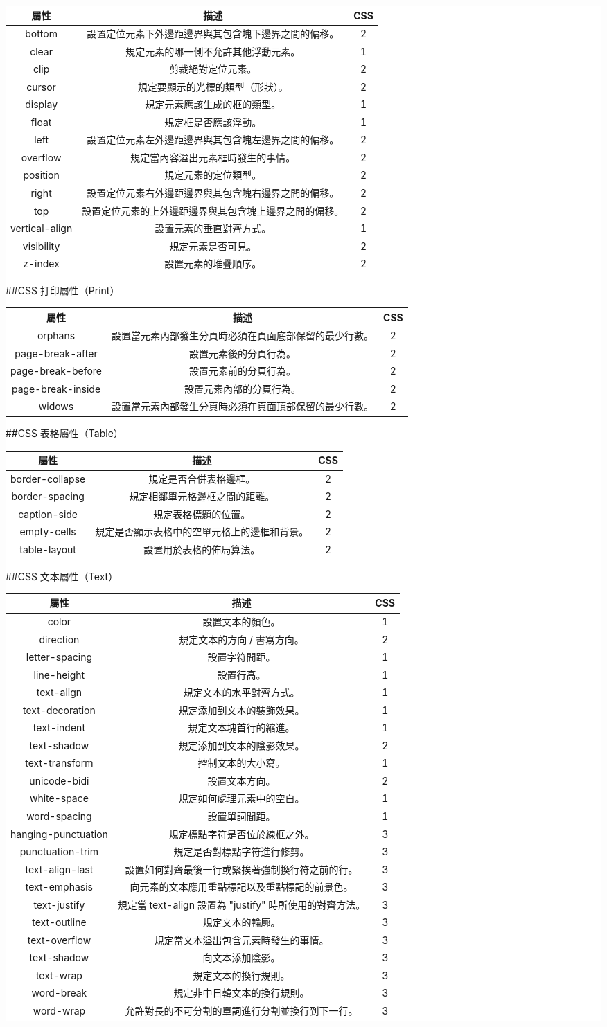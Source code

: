 屬性|	描述|	CSS
:--:|:--:|:--:
bottom|	設置定位元素下外邊距邊界與其包含塊下邊界之間的偏移。	|2
clear|	規定元素的哪一側不允許其他浮動元素。	|1
clip|	剪裁絕對定位元素。	|2
cursor|	規定要顯示的光標的類型（形狀）。	|2
display|	規定元素應該生成的框的類型。	|1
float|	規定框是否應該浮動。	|1
left|	設置定位元素左外邊距邊界與其包含塊左邊界之間的偏移。	|2
overflow|	規定當內容溢出元素框時發生的事情。	|2
position|	規定元素的定位類型。	|2
right|	設置定位元素右外邊距邊界與其包含塊右邊界之間的偏移。	|2
top|	設置定位元素的上外邊距邊界與其包含塊上邊界之間的偏移。	|2
vertical-align|	設置元素的垂直對齊方式。	|1
visibility|	規定元素是否可見。	|2
z-index|	設置元素的堆疊順序。	|2

##CSS 打印屬性（Print）

屬性|	描述|	CSS
:--:|:--:|:--:
orphans|	設置當元素內部發生分頁時必須在頁面底部保留的最少行數。	|2
page-break-after|	設置元素後的分頁行為。	|2
page-break-before|	設置元素前的分頁行為。	|2
page-break-inside|	設置元素內部的分頁行為。	|2
widows|	設置當元素內部發生分頁時必須在頁面頂部保留的最少行數。	|2

##CSS 表格屬性（Table）

屬性|	描述	|CSS
:--:|:--:|:--:
border-collapse|	規定是否合併表格邊框。	|2
border-spacing|	規定相鄰單元格邊框之間的距離。	|2
caption-side|	規定表格標題的位置。	|2
empty-cells|	規定是否顯示表格中的空單元格上的邊框和背景。	|2
table-layout|	設置用於表格的佈局算法。	|2

##CSS 文本屬性（Text）

屬性|	描述|	CSS
:--:|:--:|:--:
color|	設置文本的顏色。	|1
direction|	規定文本的方向 / 書寫方向。	|2
letter-spacing|	設置字符間距。	|1
line-height|	設置行高。	|1
text-align|	規定文本的水平對齊方式。	|1
text-decoration|	規定添加到文本的裝飾效果。	|1
text-indent|	規定文本塊首行的縮進。	|1
text-shadow|	規定添加到文本的陰影效果。	|2
text-transform|	控制文本的大小寫。	|1
unicode-bidi|	設置文本方向。	|2
white-space|	規定如何處理元素中的空白。	|1
word-spacing|	設置單詞間距。	|1
hanging-punctuation|	規定標點字符是否位於線框之外。	|3
punctuation-trim|	規定是否對標點字符進行修剪。	|3
text-align-last|	設置如何對齊最後一行或緊挨著強制換行符之前的行。	|3
text-emphasis|	向元素的文本應用重點標記以及重點標記的前景色。	|3
text-justify|	規定當 text-align 設置為 "justify" 時所使用的對齊方法。	|3
text-outline|	規定文本的輪廓。	|3
text-overflow|	規定當文本溢出包含元素時發生的事情。	|3
text-shadow|	向文本添加陰影。	|3
text-wrap|	規定文本的換行規則。	|3
word-break|	規定非中日韓文本的換行規則。	|3
word-wrap|	允許對長的不可分割的單詞進行分割並換行到下一行。	|3
